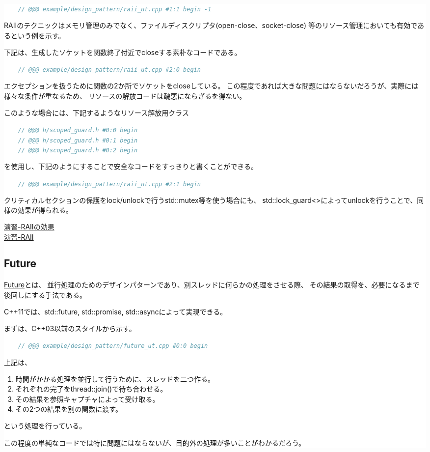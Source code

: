 ```cpp
    // @@@ example/design_pattern/raii_ut.cpp #1:1 begin -1
```

RAIIのテクニックはメモリ管理のみでなく、ファイルディスクリプタ(open-close、socket-close)
等のリソース管理においても有効であるという例を示す。

下記は、生成したソケットを関数終了付近でcloseする素朴なコードである。

```cpp
    // @@@ example/design_pattern/raii_ut.cpp #2:0 begin
```

エクセプションを扱うために関数の2か所でソケットをcloseしている。
この程度であれば大きな問題にはならないだろうが、実際には様々な条件が重なるため、
リソースの解放コードは醜悪にならざるを得ない。

このような場合には、下記するようなリソース解放用クラス

```cpp
    // @@@ h/scoped_guard.h #0:0 begin
    // @@@ h/scoped_guard.h #0:1 begin
    // @@@ h/scoped_guard.h #0:2 begin
```

を使用し、下記のようにすることで安全なコードをすっきりと書くことができる。

```cpp
    // @@@ example/design_pattern/raii_ut.cpp #2:1 begin
```

クリティカルセクションの保護をlock/unlockで行うstd::mutex等を使う場合にも、
std::lock_guard<>によってunlockを行うことで、同様の効果が得られる。

[演習-RAIIの効果](~~~)  
[演習-RAII](~~~)  

## Future
[Future](https://ja.wikipedia.org/wiki/Future_%E3%83%91%E3%82%BF%E3%83%BC%E3%83%B3)とは、
並行処理のためのデザインパターンであり、別スレッドに何らかの処理をさせる際、
その結果の取得を、必要になるまで後回しにする手法である。

C++11では、std::future, std::promise, std::asyncによって実現できる。

まずは、C++03以前のスタイルから示す。

```cpp
    // @@@ example/design_pattern/future_ut.cpp #0:0 begin
```

上記は、

1. 時間がかかる処理を並行して行うために、スレッドを二つ作る。
2. それぞれの完了をthread::join()で待ち合わせる。
3. その結果を参照キャプチャによって受け取る。
4. その2つの結果を別の関数に渡す。

という処理を行っている。

この程度の単純なコードでは特に問題にはならないが、目的外の処理が多いことがわかるだろう。
